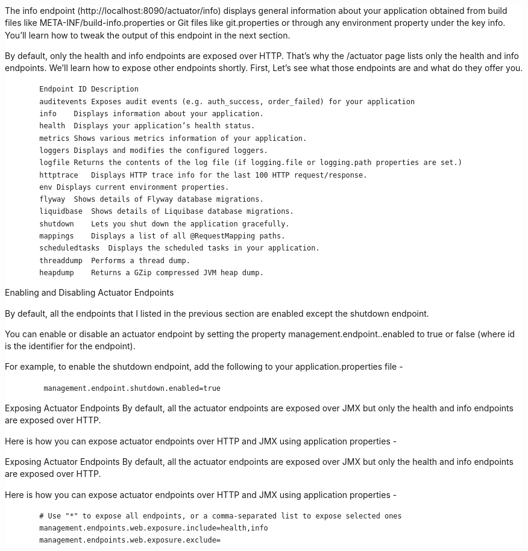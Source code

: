   The info endpoint (http://localhost:8090/actuator/info) displays general information about your application obtained from build files like META-INF/build-info.properties or Git files like git.properties or through any environment property under the key info. You’ll learn how to tweak the output of this endpoint in the next section.

By default, only the health and info endpoints are exposed over HTTP. That’s why the /actuator page lists only the health and info endpoints. We’ll learn how to expose other endpoints shortly. First, Let’s see what those endpoints are and what do they offer you.

            Endpoint ID	Description
            auditevents	Exposes audit events (e.g. auth_success, order_failed) for your application
            info	Displays information about your application.
            health	Displays your application’s health status.
            metrics	Shows various metrics information of your application.
            loggers	Displays and modifies the configured loggers.
            logfile	Returns the contents of the log file (if logging.file or logging.path properties are set.)
            httptrace	Displays HTTP trace info for the last 100 HTTP request/response.
            env	Displays current environment properties.
            flyway	Shows details of Flyway database migrations.
            liquidbase	Shows details of Liquibase database migrations.
            shutdown	Lets you shut down the application gracefully.
            mappings	Displays a list of all @RequestMapping paths.
            scheduledtasks	Displays the scheduled tasks in your application.
            threaddump	Performs a thread dump.
            heapdump	Returns a GZip compressed JVM heap dump.
            
            
Enabling and Disabling Actuator Endpoints

By default, all the endpoints that I listed in the previous section are enabled except the shutdown endpoint.

You can enable or disable an actuator endpoint by setting the property management.endpoint.<id>.enabled to true or false (where id is the identifier for the endpoint).

For example, to enable the shutdown endpoint, add the following to your application.properties file -

             management.endpoint.shutdown.enabled=true
             
Exposing Actuator Endpoints
By default, all the actuator endpoints are exposed over JMX but only the health and info endpoints are exposed over HTTP.

Here is how you can expose actuator endpoints over HTTP and JMX using application properties -             
             
Exposing Actuator Endpoints
By default, all the actuator endpoints are exposed over JMX but only the health and info endpoints are exposed over HTTP.

Here is how you can expose actuator endpoints over HTTP and JMX using application properties -

            # Use "*" to expose all endpoints, or a comma-separated list to expose selected ones
            management.endpoints.web.exposure.include=health,info 
            management.endpoints.web.exposure.exclude=
